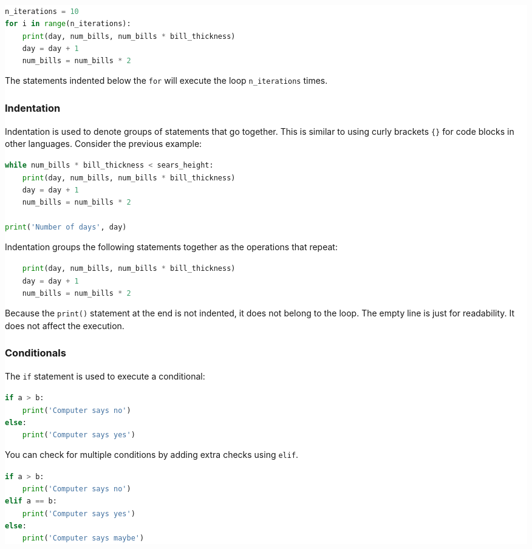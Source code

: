 ```python
n_iterations = 10
for i in range(n_iterations):
    print(day, num_bills, num_bills * bill_thickness)
    day = day + 1
    num_bills = num_bills * 2
```

The statements indented below the `for` will execute the loop `n_iterations` times.

### Indentation

Indentation is used to denote groups of statements that go together. This is similar to using curly brackets `{}` for code blocks in other languages. Consider the previous example:

```python
while num_bills * bill_thickness < sears_height:
    print(day, num_bills, num_bills * bill_thickness)
    day = day + 1
    num_bills = num_bills * 2

print('Number of days', day)
```

Indentation groups the following statements together as the operations that repeat:

```python
    print(day, num_bills, num_bills * bill_thickness)
    day = day + 1
    num_bills = num_bills * 2
```

Because the `print()` statement at the end is not indented, it does not belong to the loop. The empty line is just for readability. It does not affect the execution.

<div style="page-break-before: always"></div>

### Conditionals

The `if` statement is used to execute a conditional:

```python
if a > b:
    print('Computer says no')
else:
    print('Computer says yes')
```

You can check for multiple conditions by adding extra checks using `elif`.

```python
if a > b:
    print('Computer says no')
elif a == b:
    print('Computer says yes')
else:
    print('Computer says maybe')
```
